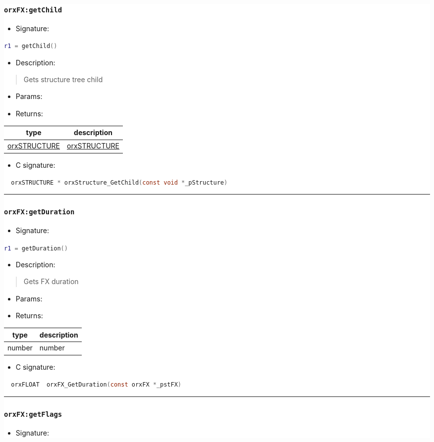 
### **`orxFX:getChild`**

* Signature:

```lua
r1 = getChild()
```

* Description:

> Gets structure tree child

* Params:

* Returns:

type | description 
--- | ---
[orxSTRUCTURE](./orxSTRUCTURE.md)  | [orxSTRUCTURE](./orxSTRUCTURE.md) 

* C signature:

```c
  orxSTRUCTURE * orxStructure_GetChild(const void *_pStructure)
```

---

### **`orxFX:getDuration`**

* Signature:

```lua
r1 = getDuration()
```

* Description:

> Gets FX duration

* Params:

* Returns:

type | description 
--- | ---
number | number

* C signature:

```c
  orxFLOAT  orxFX_GetDuration(const orxFX *_pstFX)
```

---

### **`orxFX:getFlags`**

* Signature:
